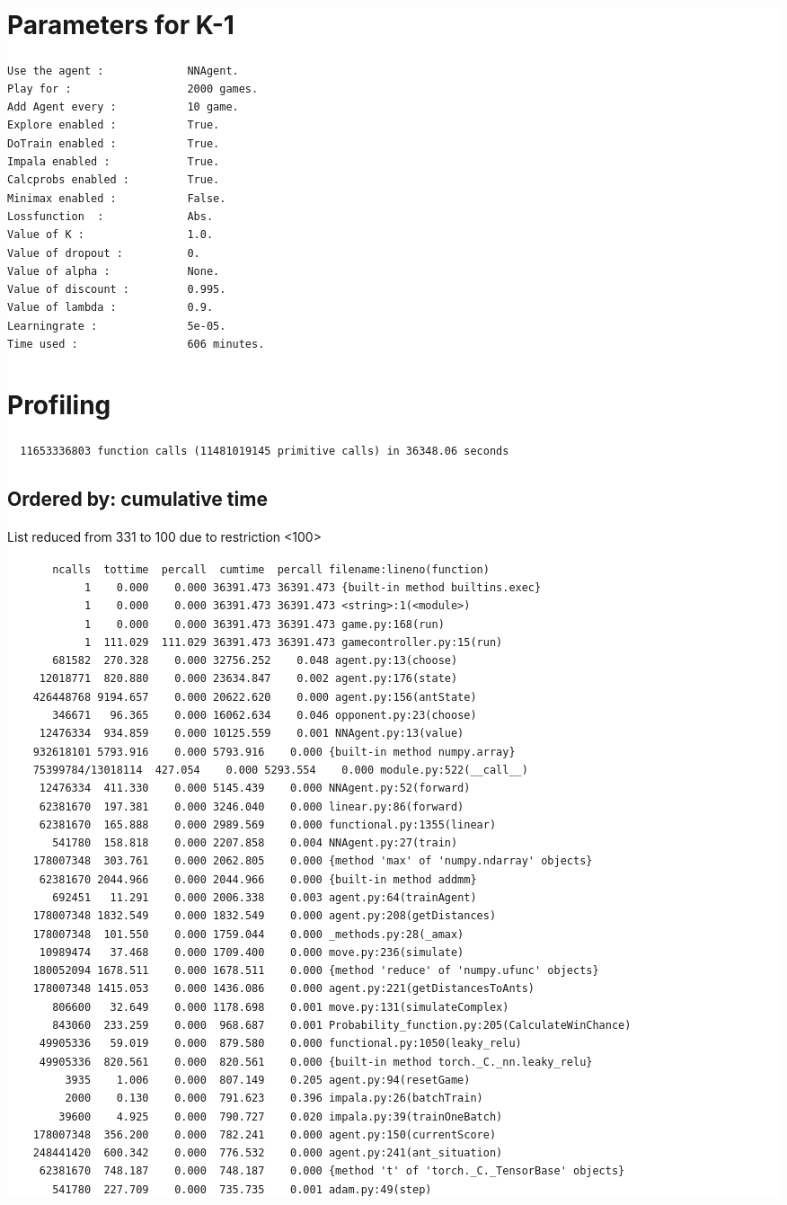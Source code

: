 # Parameters for K-1

    Use the agent :             NNAgent.
    Play for :                  2000 games.
    Add Agent every :           10 game.
    Explore enabled :           True.
    DoTrain enabled :           True.
    Impala enabled :            True.
    Calcprobs enabled :         True.
    Minimax enabled :           False.
    Lossfunction  :             Abs.
    Value of K :                1.0.
    Value of dropout :          0.
    Value of alpha :            None.
    Value of discount :         0.995.
    Value of lambda :           0.9.
    Learningrate :              5e-05.
    Time used :                 606 minutes.

# Profiling


      11653336803 function calls (11481019145 primitive calls) in 36348.06 seconds

##    Ordered by: cumulative time
   List reduced from 331 to 100 due to restriction <100>

           ncalls  tottime  percall  cumtime  percall filename:lineno(function)
                1    0.000    0.000 36391.473 36391.473 {built-in method builtins.exec}
                1    0.000    0.000 36391.473 36391.473 <string>:1(<module>)
                1    0.000    0.000 36391.473 36391.473 game.py:168(run)
                1  111.029  111.029 36391.473 36391.473 gamecontroller.py:15(run)
           681582  270.328    0.000 32756.252    0.048 agent.py:13(choose)
         12018771  820.880    0.000 23634.847    0.002 agent.py:176(state)
        426448768 9194.657    0.000 20622.620    0.000 agent.py:156(antState)
           346671   96.365    0.000 16062.634    0.046 opponent.py:23(choose)
         12476334  934.859    0.000 10125.559    0.001 NNAgent.py:13(value)
        932618101 5793.916    0.000 5793.916    0.000 {built-in method numpy.array}
        75399784/13018114  427.054    0.000 5293.554    0.000 module.py:522(__call__)
         12476334  411.330    0.000 5145.439    0.000 NNAgent.py:52(forward)
         62381670  197.381    0.000 3246.040    0.000 linear.py:86(forward)
         62381670  165.888    0.000 2989.569    0.000 functional.py:1355(linear)
           541780  158.818    0.000 2207.858    0.004 NNAgent.py:27(train)
        178007348  303.761    0.000 2062.805    0.000 {method 'max' of 'numpy.ndarray' objects}
         62381670 2044.966    0.000 2044.966    0.000 {built-in method addmm}
           692451   11.291    0.000 2006.338    0.003 agent.py:64(trainAgent)
        178007348 1832.549    0.000 1832.549    0.000 agent.py:208(getDistances)
        178007348  101.550    0.000 1759.044    0.000 _methods.py:28(_amax)
         10989474   37.468    0.000 1709.400    0.000 move.py:236(simulate)
        180052094 1678.511    0.000 1678.511    0.000 {method 'reduce' of 'numpy.ufunc' objects}
        178007348 1415.053    0.000 1436.086    0.000 agent.py:221(getDistancesToAnts)
           806600   32.649    0.000 1178.698    0.001 move.py:131(simulateComplex)
           843060  233.259    0.000  968.687    0.001 Probability_function.py:205(CalculateWinChance)
         49905336   59.019    0.000  879.580    0.000 functional.py:1050(leaky_relu)
         49905336  820.561    0.000  820.561    0.000 {built-in method torch._C._nn.leaky_relu}
             3935    1.006    0.000  807.149    0.205 agent.py:94(resetGame)
             2000    0.130    0.000  791.623    0.396 impala.py:26(batchTrain)
            39600    4.925    0.000  790.727    0.020 impala.py:39(trainOneBatch)
        178007348  356.200    0.000  782.241    0.000 agent.py:150(currentScore)
        248441420  600.342    0.000  776.532    0.000 agent.py:241(ant_situation)
         62381670  748.187    0.000  748.187    0.000 {method 't' of 'torch._C._TensorBase' objects}
           541780  227.709    0.000  735.735    0.001 adam.py:49(step)